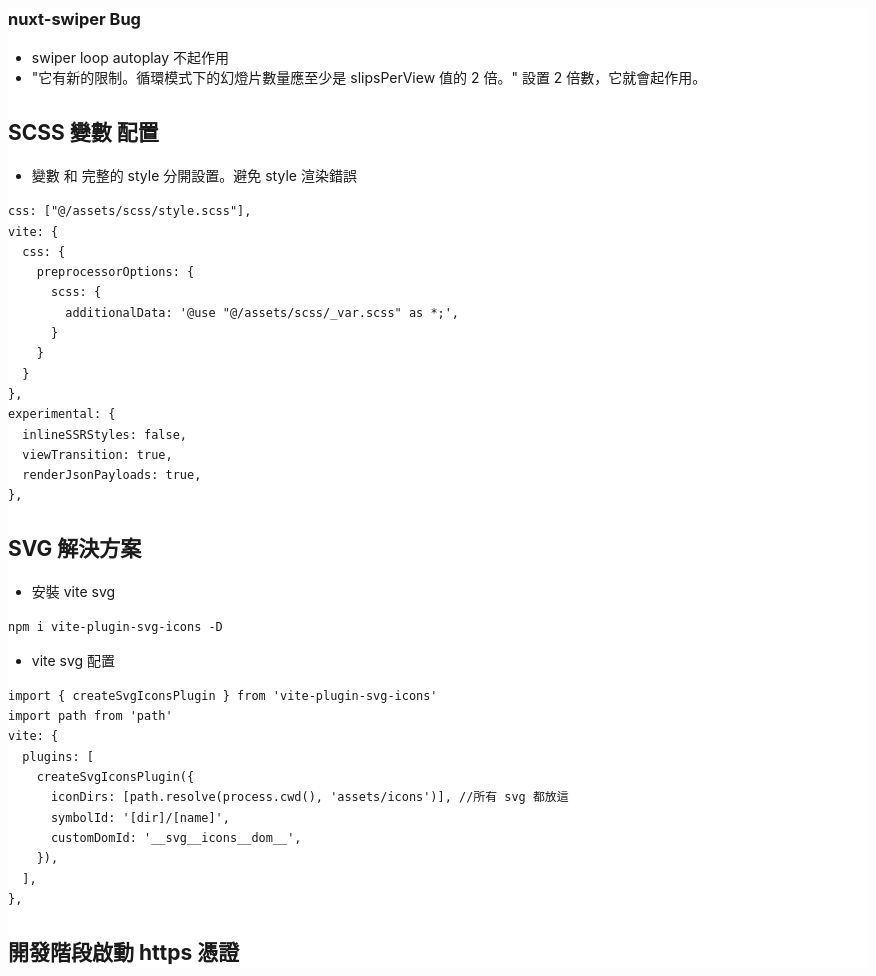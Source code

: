 ### nuxt-swiper Bug

- swiper loop autoplay 不起作用
- "它有新的限制。循環模式下的幻燈片數量應至少是 slipsPerView 值的 2 倍。" 設置 2 倍數，它就會起作用。

## SCSS 變數 配置

- 變數 和 完整的 style 分開設置。避免 style 渲染錯誤

```
css: ["@/assets/scss/style.scss"],
vite: {
  css: {
    preprocessorOptions: {
      scss: {
        additionalData: '@use "@/assets/scss/_var.scss" as *;',
      }
    }
  }
},
experimental: {
  inlineSSRStyles: false,
  viewTransition: true,
  renderJsonPayloads: true,
},
```

## SVG 解決方案

- 安裝 vite svg

```
npm i vite-plugin-svg-icons -D
```

- vite svg 配置

```
import { createSvgIconsPlugin } from 'vite-plugin-svg-icons'
import path from 'path'
vite: {
  plugins: [
    createSvgIconsPlugin({
      iconDirs: [path.resolve(process.cwd(), 'assets/icons')], //所有 svg 都放這
      symbolId: '[dir]/[name]',
      customDomId: '__svg__icons__dom__',
    }),
  ],
},
```

## 開發階段啟動 https 憑證
